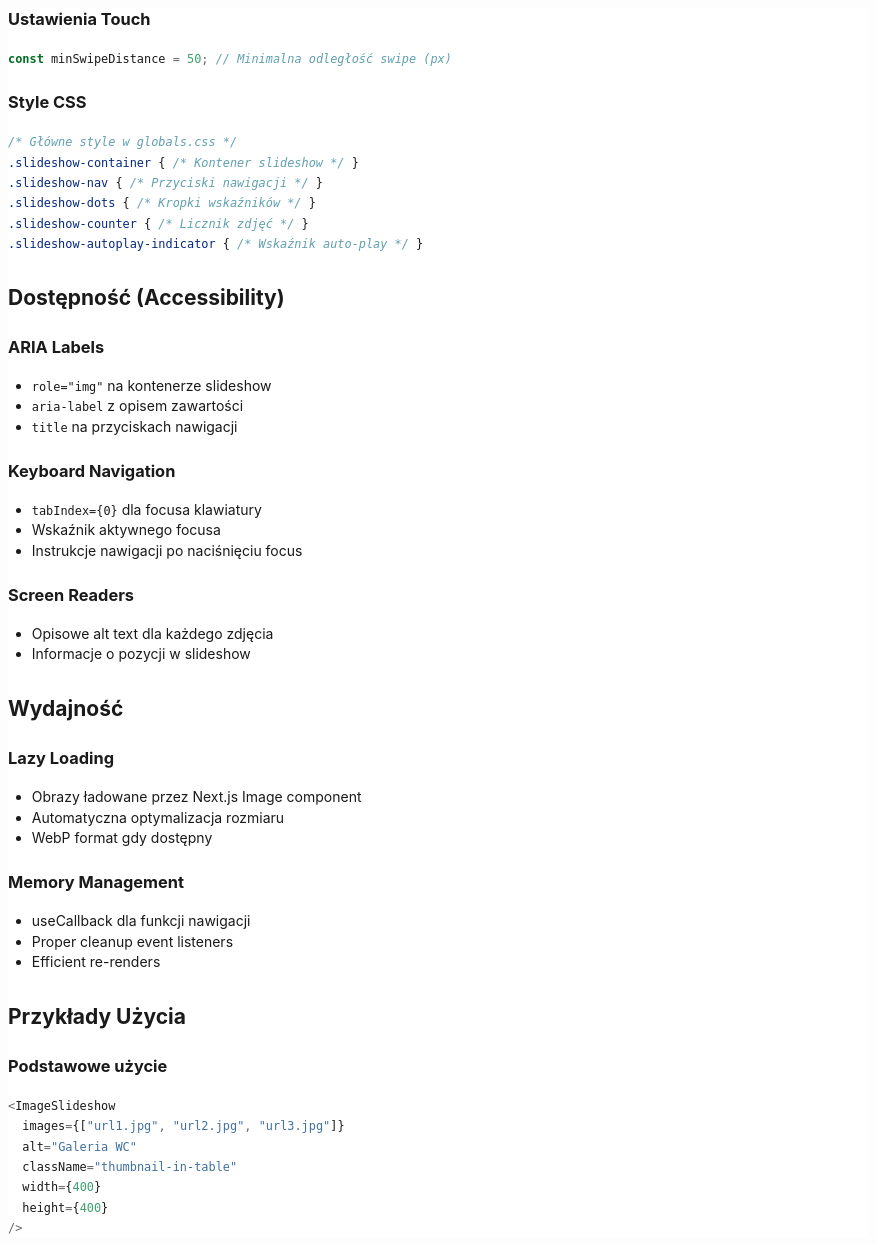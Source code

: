 ### Ustawienia Touch
```javascript
const minSwipeDistance = 50; // Minimalna odległość swipe (px)
```

### Style CSS
```css
/* Główne style w globals.css */
.slideshow-container { /* Kontener slideshow */ }
.slideshow-nav { /* Przyciski nawigacji */ }
.slideshow-dots { /* Kropki wskaźników */ }
.slideshow-counter { /* Licznik zdjęć */ }
.slideshow-autoplay-indicator { /* Wskaźnik auto-play */ }
```

## Dostępność (Accessibility)

### ARIA Labels
- `role="img"` na kontenerze slideshow
- `aria-label` z opisem zawartości
- `title` na przyciskach nawigacji

### Keyboard Navigation
- `tabIndex={0}` dla focusa klawiatury
- Wskaźnik aktywnego focusa
- Instrukcje nawigacji po naciśnięciu focus

### Screen Readers
- Opisowe alt text dla każdego zdjęcia
- Informacje o pozycji w slideshow

## Wydajność

### Lazy Loading
- Obrazy ładowane przez Next.js Image component
- Automatyczna optymalizacja rozmiaru
- WebP format gdy dostępny

### Memory Management
- useCallback dla funkcji nawigacji
- Proper cleanup event listeners
- Efficient re-renders

## Przykłady Użycia

### Podstawowe użycie
```javascript
<ImageSlideshow
  images={["url1.jpg", "url2.jpg", "url3.jpg"]}
  alt="Galeria WC"
  className="thumbnail-in-table"
  width={400}
  height={400}
/>
```
